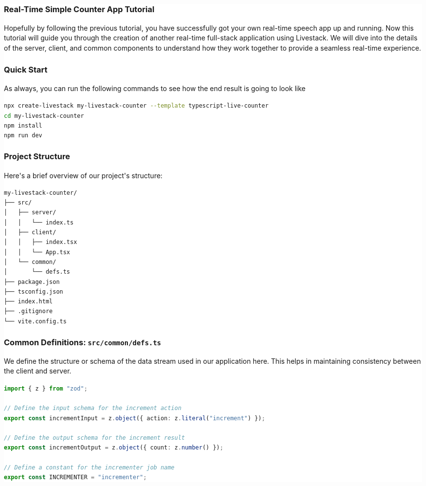 ### Real-Time Simple Counter App Tutorial

Hopefully by following the previous tutorial, you have successfully got your own real-time speech app up and running. Now this tutorial will guide you through the creation of another real-time full-stack application using Livestack. We will dive into the details of the server, client, and common components to understand how they work together to provide a seamless real-time experience.

### Quick Start

As always, you can run the following commands to see how the end result is going to look like

```bash
npx create-livestack my-livestack-counter --template typescript-live-counter
cd my-livestack-counter
npm install
npm run dev
```

### Project Structure

Here's a brief overview of our project's structure:
```
my-livestack-counter/
├── src/
│   ├── server/
│   │   └── index.ts
│   ├── client/
│   │   ├── index.tsx
│   │   └── App.tsx
│   └── common/
│       └── defs.ts
├── package.json
├── tsconfig.json
├── index.html
├── .gitignore
└── vite.config.ts
```

### Common Definitions: `src/common/defs.ts`

We define the structure or schema of the data stream used in our application here. This helps in maintaining consistency between the client and server.

```typescript
import { z } from "zod";

// Define the input schema for the increment action
export const incrementInput = z.object({ action: z.literal("increment") });

// Define the output schema for the increment result
export const incrementOutput = z.object({ count: z.number() });

// Define a constant for the incrementer job name
export const INCREMENTER = "incrementer";
```
